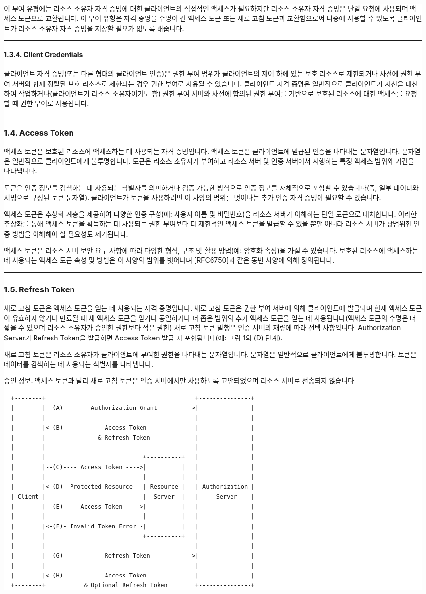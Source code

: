 이 부여 유형에는 리소스 소유자 자격 증명에 대한 클라이언트의 직접적인 액세스가 필요하지만 리소스 소유자 자격 증명은 단일 요청에 사용되며 액세스 토큰으로 교환됩니다. 이 부여 유형은 자격 증명을 수명이 긴 액세스 토큰 또는 새로 고침 토큰과 교환함으로써 나중에 사용할 수 있도록 클라이언트가 리소스 소유자 자격 증명을 저장할 필요가 없도록 해줍니다.

---
#### **1.3.4.  Client Credentials**

클라이언트 자격 증명\(또는 다른 형태의 클라이언트 인증\)은 권한 부여 범위가 클라이언트의 제어 하에 있는 보호 리소스로 제한되거나 사전에 권한 부여 서버와 함께 정렬된 보호 리소스로 제한되는 경우 권한 부여로 사용될 수 있습니다. 클라이언트 자격 증명은 일반적으로 클라이언트가 자신을 대신하여 작업하거나\(클라이언트가 리소스 소유자이기도 함\) 권한 부여 서버와 사전에 합의된 권한 부여를 기반으로 보호된 리소스에 대한 액세스를 요청할 때 권한 부여로 사용됩니다.

---
### **1.4.  Access Token**

액세스 토큰은 보호된 리소스에 액세스하는 데 사용되는 자격 증명입니다. 액세스 토큰은 클라이언트에 발급된 인증을 나타내는 문자열입니다. 문자열은 일반적으로 클라이언트에게 불투명합니다. 토큰은 리소스 소유자가 부여하고 리소스 서버 및 인증 서버에서 시행하는 특정 액세스 범위와 기간을 나타냅니다.

토큰은 인증 정보를 검색하는 데 사용되는 식별자를 의미하거나 검증 가능한 방식으로 인증 정보를 자체적으로 포함할 수 있습니다\(즉, 일부 데이터와 서명으로 구성된 토큰 문자열\). 클라이언트가 토큰을 사용하려면 이 사양의 범위를 벗어나는 추가 인증 자격 증명이 필요할 수 있습니다.

액세스 토큰은 추상화 계층을 제공하여 다양한 인증 구성\(예: 사용자 이름 및 비밀번호\)을 리소스 서버가 이해하는 단일 토큰으로 대체합니다. 이러한 추상화를 통해 액세스 토큰을 획득하는 데 사용되는 권한 부여보다 더 제한적인 액세스 토큰을 발급할 수 있을 뿐만 아니라 리소스 서버가 광범위한 인증 방법을 이해해야 할 필요성도 제거됩니다.

액세스 토큰은 리소스 서버 보안 요구 사항에 따라 다양한 형식, 구조 및 활용 방법\(예: 암호화 속성\)을 가질 수 있습니다. 보호된 리소스에 액세스하는 데 사용되는 액세스 토큰 속성 및 방법은 이 사양의 범위를 벗어나며 \[RFC6750\]과 같은 동반 사양에 의해 정의됩니다.

---
### **1.5.  Refresh Token**

새로 고침 토큰은 액세스 토큰을 얻는 데 사용되는 자격 증명입니다. 새로 고침 토큰은 권한 부여 서버에 의해 클라이언트에 발급되며 현재 액세스 토큰이 유효하지 않거나 만료될 때 새 액세스 토큰을 얻거나 동일하거나 더 좁은 범위의 추가 액세스 토큰을 얻는 데 사용됩니다\(액세스 토큰의 수명은 더 짧을 수 있으며 리소스 소유자가 승인한 권한보다 적은 권한\) 새로 고침 토큰 발행은 인증 서버의 재량에 따라 선택 사항입니다. Authorization Server가 Refresh Token을 발급하면 Access Token 발급 시 포함됩니다\(예: 그림 1의 \(D\) 단계\).

새로 고침 토큰은 리소스 소유자가 클라이언트에 부여한 권한을 나타내는 문자열입니다. 문자열은 일반적으로 클라이언트에게 불투명합니다. 토큰은 데이터를 검색하는 데 사용되는 식별자를 나타냅니다.

승인 정보. 액세스 토큰과 달리 새로 고침 토큰은 인증 서버에서만 사용하도록 고안되었으며 리소스 서버로 전송되지 않습니다.

```text
  +--------+                                           +---------------+
  |        |--(A)------- Authorization Grant --------->|               |
  |        |                                           |               |
  |        |<-(B)----------- Access Token -------------|               |
  |        |               & Refresh Token             |               |
  |        |                                           |               |
  |        |                            +----------+   |               |
  |        |--(C)---- Access Token ---->|          |   |               |
  |        |                            |          |   |               |
  |        |<-(D)- Protected Resource --| Resource |   | Authorization |
  | Client |                            |  Server  |   |     Server    |
  |        |--(E)---- Access Token ---->|          |   |               |
  |        |                            |          |   |               |
  |        |<-(F)- Invalid Token Error -|          |   |               |
  |        |                            +----------+   |               |
  |        |                                           |               |
  |        |--(G)----------- Refresh Token ----------->|               |
  |        |                                           |               |
  |        |<-(H)----------- Access Token -------------|               |
  +--------+           & Optional Refresh Token        +---------------+
```
